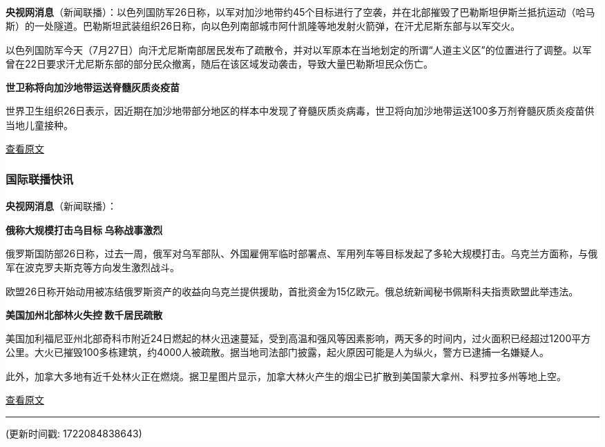 <p><strong>央视网消息</strong>（新闻联播）：以色列国防军26日称，以军对加沙地带约45个目标进行了空袭，并在北部摧毁了巴勒斯坦伊斯兰抵抗运动（哈马斯）的一处隧道。巴勒斯坦武装组织26日称，向以色列南部城市阿什凯隆等地发射火箭弹，在汗尤尼斯东部与以军交火。<br></p><p>以色列国防军今天（7月27日）向汗尤尼斯南部居民发布了疏散令，并对以军原本在当地划定的所谓“人道主义区”的位置进行了调整。以军曾在22日要求汗尤尼斯东部的部分民众撤离，随后在该区域发动袭击，导致大量巴勒斯坦民众伤亡。<br></p><p><strong>世卫称将向加沙地带运送脊髓灰质炎疫苗</strong><br></p><p>世界卫生组织26日表示，因近期在加沙地带部分地区的样本中发现了脊髓灰质炎病毒，世卫将向加沙地带运送100多万剂脊髓灰质炎疫苗供当地儿童接种。</p>

[查看原文](https://tv.cctv.com/2024/07/27/VIDE7qASKttZsJTSfiYT0evg240727.shtml)

### 国际联播快讯

<p><strong>央视网消息</strong>（新闻联播）：<br></p><p><strong>俄称大规模打击乌目标 乌称战事激烈</strong><br></p><p>俄罗斯国防部26日称，过去一周，俄军对乌军部队、外国雇佣军临时部署点、军用列车等目标发起了多轮大规模打击。乌克兰方面称，与俄军在波克罗夫斯克等方向发生激烈战斗。<br></p><p>欧盟26日称开始动用被冻结俄罗斯资产的收益向乌克兰提供援助，首批资金为15亿欧元。俄总统新闻秘书佩斯科夫指责欧盟此举违法。<br></p><p><strong>美国加州北部林火失控 数千居民疏散</strong><br></p><p>美国加利福尼亚州北部奇科市附近24日燃起的林火迅速蔓延，受到高温和强风等因素影响，两天多的时间内，过火面积已经超过1200平方公里。大火已摧毁100多栋建筑，约4000人被疏散。据当地司法部门披露，起火原因可能是人为纵火，警方已逮捕一名嫌疑人。<br></p><p>此外，加拿大多地有近千处林火正在燃烧。据卫星图片显示，加拿大林火产生的烟尘已扩散到美国蒙大拿州、科罗拉多州等地上空。</p>

[查看原文](https://tv.cctv.com/2024/07/27/VIDE39M0NFgdj4jJpmO1jQ6K240727.shtml)



---

(更新时间戳: 1722084838643)

